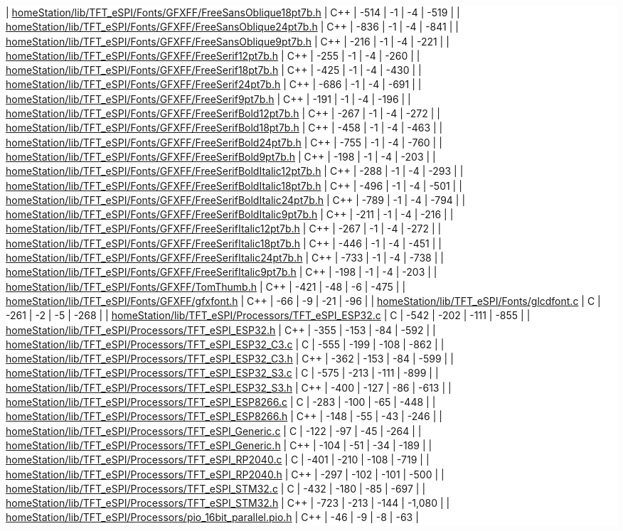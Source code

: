 | [homeStation/lib/TFT_eSPI/Fonts/GFXFF/FreeSansOblique18pt7b.h](/homeStation/lib/TFT_eSPI/Fonts/GFXFF/FreeSansOblique18pt7b.h) | C++ | -514 | -1 | -4 | -519 |
| [homeStation/lib/TFT_eSPI/Fonts/GFXFF/FreeSansOblique24pt7b.h](/homeStation/lib/TFT_eSPI/Fonts/GFXFF/FreeSansOblique24pt7b.h) | C++ | -836 | -1 | -4 | -841 |
| [homeStation/lib/TFT_eSPI/Fonts/GFXFF/FreeSansOblique9pt7b.h](/homeStation/lib/TFT_eSPI/Fonts/GFXFF/FreeSansOblique9pt7b.h) | C++ | -216 | -1 | -4 | -221 |
| [homeStation/lib/TFT_eSPI/Fonts/GFXFF/FreeSerif12pt7b.h](/homeStation/lib/TFT_eSPI/Fonts/GFXFF/FreeSerif12pt7b.h) | C++ | -255 | -1 | -4 | -260 |
| [homeStation/lib/TFT_eSPI/Fonts/GFXFF/FreeSerif18pt7b.h](/homeStation/lib/TFT_eSPI/Fonts/GFXFF/FreeSerif18pt7b.h) | C++ | -425 | -1 | -4 | -430 |
| [homeStation/lib/TFT_eSPI/Fonts/GFXFF/FreeSerif24pt7b.h](/homeStation/lib/TFT_eSPI/Fonts/GFXFF/FreeSerif24pt7b.h) | C++ | -686 | -1 | -4 | -691 |
| [homeStation/lib/TFT_eSPI/Fonts/GFXFF/FreeSerif9pt7b.h](/homeStation/lib/TFT_eSPI/Fonts/GFXFF/FreeSerif9pt7b.h) | C++ | -191 | -1 | -4 | -196 |
| [homeStation/lib/TFT_eSPI/Fonts/GFXFF/FreeSerifBold12pt7b.h](/homeStation/lib/TFT_eSPI/Fonts/GFXFF/FreeSerifBold12pt7b.h) | C++ | -267 | -1 | -4 | -272 |
| [homeStation/lib/TFT_eSPI/Fonts/GFXFF/FreeSerifBold18pt7b.h](/homeStation/lib/TFT_eSPI/Fonts/GFXFF/FreeSerifBold18pt7b.h) | C++ | -458 | -1 | -4 | -463 |
| [homeStation/lib/TFT_eSPI/Fonts/GFXFF/FreeSerifBold24pt7b.h](/homeStation/lib/TFT_eSPI/Fonts/GFXFF/FreeSerifBold24pt7b.h) | C++ | -755 | -1 | -4 | -760 |
| [homeStation/lib/TFT_eSPI/Fonts/GFXFF/FreeSerifBold9pt7b.h](/homeStation/lib/TFT_eSPI/Fonts/GFXFF/FreeSerifBold9pt7b.h) | C++ | -198 | -1 | -4 | -203 |
| [homeStation/lib/TFT_eSPI/Fonts/GFXFF/FreeSerifBoldItalic12pt7b.h](/homeStation/lib/TFT_eSPI/Fonts/GFXFF/FreeSerifBoldItalic12pt7b.h) | C++ | -288 | -1 | -4 | -293 |
| [homeStation/lib/TFT_eSPI/Fonts/GFXFF/FreeSerifBoldItalic18pt7b.h](/homeStation/lib/TFT_eSPI/Fonts/GFXFF/FreeSerifBoldItalic18pt7b.h) | C++ | -496 | -1 | -4 | -501 |
| [homeStation/lib/TFT_eSPI/Fonts/GFXFF/FreeSerifBoldItalic24pt7b.h](/homeStation/lib/TFT_eSPI/Fonts/GFXFF/FreeSerifBoldItalic24pt7b.h) | C++ | -789 | -1 | -4 | -794 |
| [homeStation/lib/TFT_eSPI/Fonts/GFXFF/FreeSerifBoldItalic9pt7b.h](/homeStation/lib/TFT_eSPI/Fonts/GFXFF/FreeSerifBoldItalic9pt7b.h) | C++ | -211 | -1 | -4 | -216 |
| [homeStation/lib/TFT_eSPI/Fonts/GFXFF/FreeSerifItalic12pt7b.h](/homeStation/lib/TFT_eSPI/Fonts/GFXFF/FreeSerifItalic12pt7b.h) | C++ | -267 | -1 | -4 | -272 |
| [homeStation/lib/TFT_eSPI/Fonts/GFXFF/FreeSerifItalic18pt7b.h](/homeStation/lib/TFT_eSPI/Fonts/GFXFF/FreeSerifItalic18pt7b.h) | C++ | -446 | -1 | -4 | -451 |
| [homeStation/lib/TFT_eSPI/Fonts/GFXFF/FreeSerifItalic24pt7b.h](/homeStation/lib/TFT_eSPI/Fonts/GFXFF/FreeSerifItalic24pt7b.h) | C++ | -733 | -1 | -4 | -738 |
| [homeStation/lib/TFT_eSPI/Fonts/GFXFF/FreeSerifItalic9pt7b.h](/homeStation/lib/TFT_eSPI/Fonts/GFXFF/FreeSerifItalic9pt7b.h) | C++ | -198 | -1 | -4 | -203 |
| [homeStation/lib/TFT_eSPI/Fonts/GFXFF/TomThumb.h](/homeStation/lib/TFT_eSPI/Fonts/GFXFF/TomThumb.h) | C++ | -421 | -48 | -6 | -475 |
| [homeStation/lib/TFT_eSPI/Fonts/GFXFF/gfxfont.h](/homeStation/lib/TFT_eSPI/Fonts/GFXFF/gfxfont.h) | C++ | -66 | -9 | -21 | -96 |
| [homeStation/lib/TFT_eSPI/Fonts/glcdfont.c](/homeStation/lib/TFT_eSPI/Fonts/glcdfont.c) | C | -261 | -2 | -5 | -268 |
| [homeStation/lib/TFT_eSPI/Processors/TFT_eSPI_ESP32.c](/homeStation/lib/TFT_eSPI/Processors/TFT_eSPI_ESP32.c) | C | -542 | -202 | -111 | -855 |
| [homeStation/lib/TFT_eSPI/Processors/TFT_eSPI_ESP32.h](/homeStation/lib/TFT_eSPI/Processors/TFT_eSPI_ESP32.h) | C++ | -355 | -153 | -84 | -592 |
| [homeStation/lib/TFT_eSPI/Processors/TFT_eSPI_ESP32_C3.c](/homeStation/lib/TFT_eSPI/Processors/TFT_eSPI_ESP32_C3.c) | C | -555 | -199 | -108 | -862 |
| [homeStation/lib/TFT_eSPI/Processors/TFT_eSPI_ESP32_C3.h](/homeStation/lib/TFT_eSPI/Processors/TFT_eSPI_ESP32_C3.h) | C++ | -362 | -153 | -84 | -599 |
| [homeStation/lib/TFT_eSPI/Processors/TFT_eSPI_ESP32_S3.c](/homeStation/lib/TFT_eSPI/Processors/TFT_eSPI_ESP32_S3.c) | C | -575 | -213 | -111 | -899 |
| [homeStation/lib/TFT_eSPI/Processors/TFT_eSPI_ESP32_S3.h](/homeStation/lib/TFT_eSPI/Processors/TFT_eSPI_ESP32_S3.h) | C++ | -400 | -127 | -86 | -613 |
| [homeStation/lib/TFT_eSPI/Processors/TFT_eSPI_ESP8266.c](/homeStation/lib/TFT_eSPI/Processors/TFT_eSPI_ESP8266.c) | C | -283 | -100 | -65 | -448 |
| [homeStation/lib/TFT_eSPI/Processors/TFT_eSPI_ESP8266.h](/homeStation/lib/TFT_eSPI/Processors/TFT_eSPI_ESP8266.h) | C++ | -148 | -55 | -43 | -246 |
| [homeStation/lib/TFT_eSPI/Processors/TFT_eSPI_Generic.c](/homeStation/lib/TFT_eSPI/Processors/TFT_eSPI_Generic.c) | C | -122 | -97 | -45 | -264 |
| [homeStation/lib/TFT_eSPI/Processors/TFT_eSPI_Generic.h](/homeStation/lib/TFT_eSPI/Processors/TFT_eSPI_Generic.h) | C++ | -104 | -51 | -34 | -189 |
| [homeStation/lib/TFT_eSPI/Processors/TFT_eSPI_RP2040.c](/homeStation/lib/TFT_eSPI/Processors/TFT_eSPI_RP2040.c) | C | -401 | -210 | -108 | -719 |
| [homeStation/lib/TFT_eSPI/Processors/TFT_eSPI_RP2040.h](/homeStation/lib/TFT_eSPI/Processors/TFT_eSPI_RP2040.h) | C++ | -297 | -102 | -101 | -500 |
| [homeStation/lib/TFT_eSPI/Processors/TFT_eSPI_STM32.c](/homeStation/lib/TFT_eSPI/Processors/TFT_eSPI_STM32.c) | C | -432 | -180 | -85 | -697 |
| [homeStation/lib/TFT_eSPI/Processors/TFT_eSPI_STM32.h](/homeStation/lib/TFT_eSPI/Processors/TFT_eSPI_STM32.h) | C++ | -723 | -213 | -144 | -1,080 |
| [homeStation/lib/TFT_eSPI/Processors/pio_16bit_parallel.pio.h](/homeStation/lib/TFT_eSPI/Processors/pio_16bit_parallel.pio.h) | C++ | -46 | -9 | -8 | -63 |